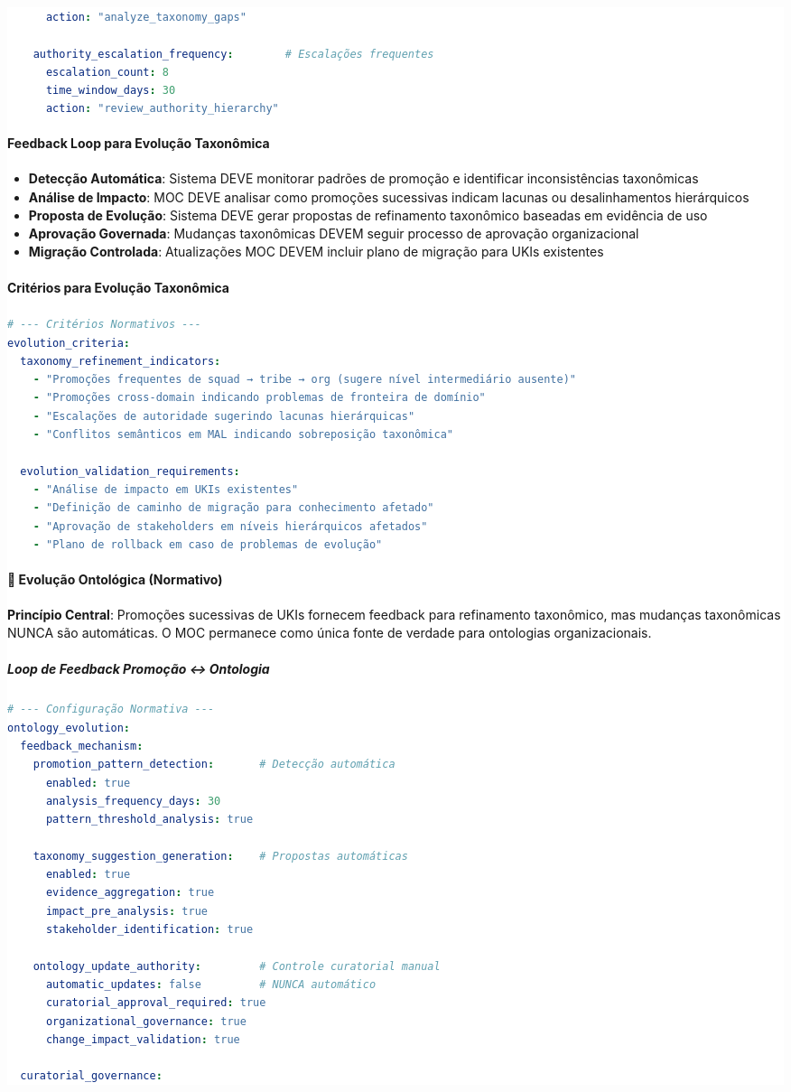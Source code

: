 ```yaml
      action: "analyze_taxonomy_gaps"
    
    authority_escalation_frequency:        # Escalações frequentes
      escalation_count: 8
      time_window_days: 30
      action: "review_authority_hierarchy"
```

#### Feedback Loop para Evolução Taxonômica
- **Detecção Automática**: Sistema DEVE monitorar padrões de promoção e identificar inconsistências taxonômicas
- **Análise de Impacto**: MOC DEVE analisar como promoções sucessivas indicam lacunas ou desalinhamentos hierárquicos
- **Proposta de Evolução**: Sistema DEVE gerar propostas de refinamento taxonômico baseadas em evidência de uso
- **Aprovação Governada**: Mudanças taxonômicas DEVEM seguir processo de aprovação organizacional
- **Migração Controlada**: Atualizações MOC DEVEM incluir plano de migração para UKIs existentes

#### Critérios para Evolução Taxonômica
```yaml
# --- Critérios Normativos ---
evolution_criteria:
  taxonomy_refinement_indicators:
    - "Promoções frequentes de squad → tribe → org (sugere nível intermediário ausente)"
    - "Promoções cross-domain indicando problemas de fronteira de domínio"
    - "Escalações de autoridade sugerindo lacunas hierárquicas"
    - "Conflitos semânticos em MAL indicando sobreposição taxonômica"
  
  evolution_validation_requirements:
    - "Análise de impacto em UKIs existentes"
    - "Definição de caminho de migração para conhecimento afetado"
    - "Aprovação de stakeholders em níveis hierárquicos afetados"
    - "Plano de rollback em caso de problemas de evolução"
```

#### 🧬 Evolução Ontológica (Normativo)

**Princípio Central**: Promoções sucessivas de UKIs fornecem feedback para refinamento taxonômico, mas mudanças taxonômicas NUNCA são automáticas. O MOC permanece como única fonte de verdade para ontologias organizacionais.

##### Loop de Feedback Promoção ↔ Ontologia
```yaml
# --- Configuração Normativa ---
ontology_evolution:
  feedback_mechanism:
    promotion_pattern_detection:       # Detecção automática
      enabled: true
      analysis_frequency_days: 30
      pattern_threshold_analysis: true
      
    taxonomy_suggestion_generation:    # Propostas automáticas
      enabled: true
      evidence_aggregation: true
      impact_pre_analysis: true
      stakeholder_identification: true
      
    ontology_update_authority:         # Controle curatorial manual
      automatic_updates: false         # NUNCA automático
      curatorial_approval_required: true
      organizational_governance: true
      change_impact_validation: true

  curatorial_governance:
```
